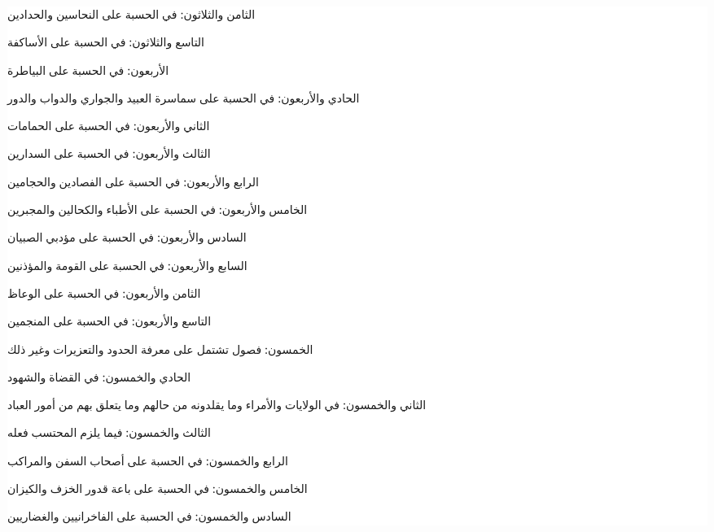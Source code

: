 
 الثامن والثلاثون: في الحسبة على النحاسين والحدادين 



 التاسع والثلاثون: في الحسبة على الأساكفة 



 الأربعون: في الحسبة على البياطرة 



 الحادي والأربعون: في الحسبة على سماسرة العبيد والجواري والدواب والدور 



 الثاني والأربعون: في الحسبة على الحمامات 



 الثالث والأربعون: في الحسبة على السدارين 



 الرابع والأربعون: في الحسبة على الفصادين والحجامين 



 الخامس والأربعون: في الحسبة على الأطباء والكحالين والمجبرين 



 السادس والأربعون: في الحسبة على مؤدبي الصبيان 



 السابع والأربعون: في الحسبة على القومة والمؤذنين 



 الثامن والأربعون: في الحسبة على الوعاظ 



 التاسع والأربعون: في الحسبة على المنجمين 



 الخمسون: فصول تشتمل على معرفة الحدود والتعزيرات وغير ذلك 



 الحادي والخمسون: في القضاة والشهود 



 الثاني والخمسون: في الولايات والأمراء وما يقلدونه من حالهم وما يتعلق بهم من أمور العباد 



 الثالث والخمسون: فيما يلزم المحتسب فعله 



 الرابع والخمسون: في الحسبة على أصحاب السفن والمراكب 



 الخامس والخمسون: في الحسبة على باعة قدور الخزف والكيزان 



 السادس والخمسون: في الحسبة على الفاخرانيين والغضاريين 


